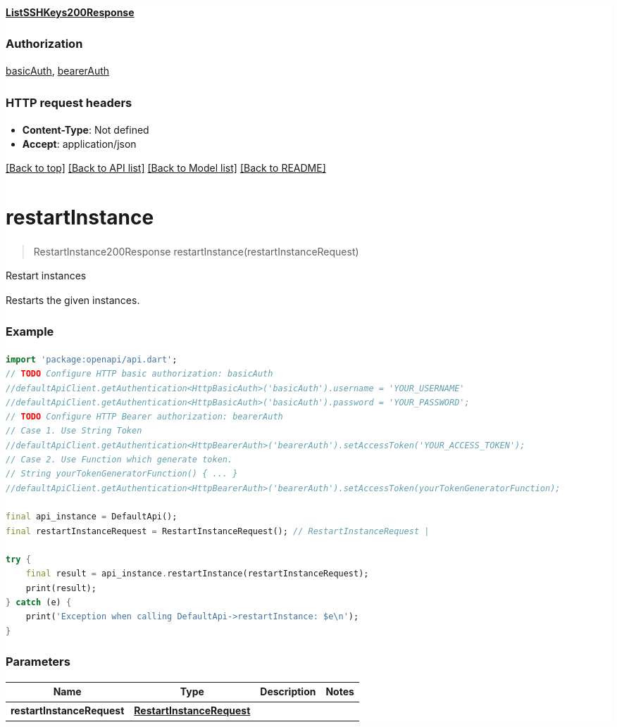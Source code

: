 [**ListSSHKeys200Response**](ListSSHKeys200Response.md)

### Authorization

[basicAuth](../README.md#basicAuth), [bearerAuth](../README.md#bearerAuth)

### HTTP request headers

 - **Content-Type**: Not defined
 - **Accept**: application/json

[[Back to top]](#) [[Back to API list]](../README.md#documentation-for-api-endpoints) [[Back to Model list]](../README.md#documentation-for-models) [[Back to README]](../README.md)

# **restartInstance**
> RestartInstance200Response restartInstance(restartInstanceRequest)

Restart instances

Restarts the given instances.

### Example
```dart
import 'package:openapi/api.dart';
// TODO Configure HTTP basic authorization: basicAuth
//defaultApiClient.getAuthentication<HttpBasicAuth>('basicAuth').username = 'YOUR_USERNAME'
//defaultApiClient.getAuthentication<HttpBasicAuth>('basicAuth').password = 'YOUR_PASSWORD';
// TODO Configure HTTP Bearer authorization: bearerAuth
// Case 1. Use String Token
//defaultApiClient.getAuthentication<HttpBearerAuth>('bearerAuth').setAccessToken('YOUR_ACCESS_TOKEN');
// Case 2. Use Function which generate token.
// String yourTokenGeneratorFunction() { ... }
//defaultApiClient.getAuthentication<HttpBearerAuth>('bearerAuth').setAccessToken(yourTokenGeneratorFunction);

final api_instance = DefaultApi();
final restartInstanceRequest = RestartInstanceRequest(); // RestartInstanceRequest | 

try {
    final result = api_instance.restartInstance(restartInstanceRequest);
    print(result);
} catch (e) {
    print('Exception when calling DefaultApi->restartInstance: $e\n');
}
```

### Parameters

Name | Type | Description  | Notes
------------- | ------------- | ------------- | -------------
 **restartInstanceRequest** | [**RestartInstanceRequest**](RestartInstanceRequest.md)|  | 
